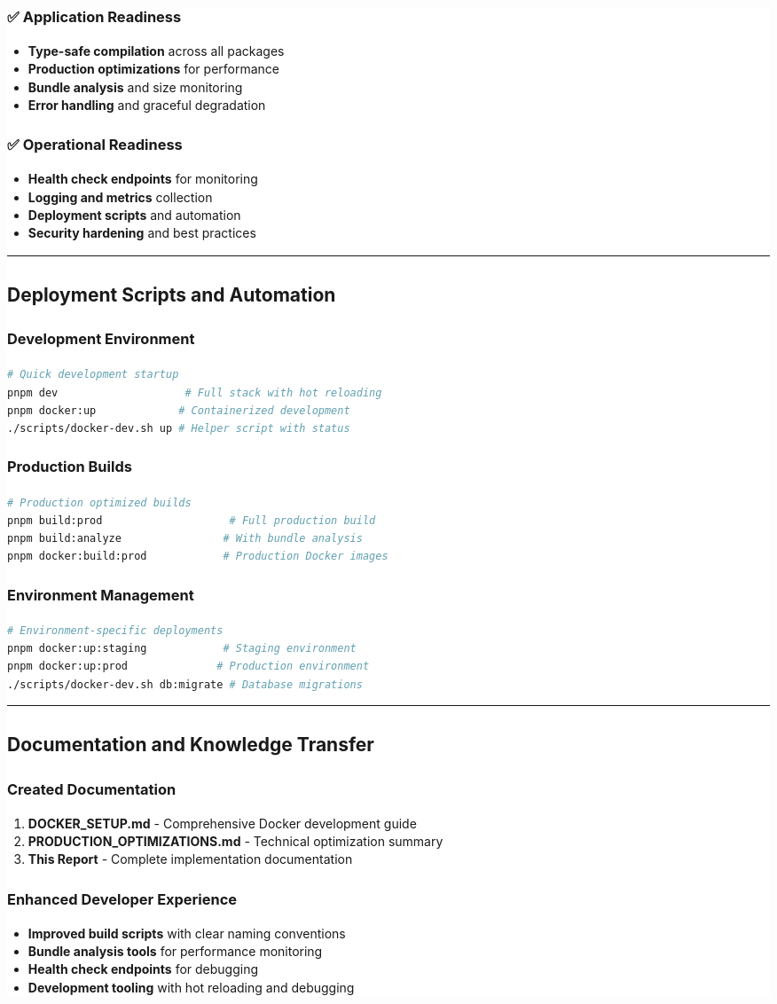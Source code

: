 ### ✅ Application Readiness
- **Type-safe compilation** across all packages
- **Production optimizations** for performance
- **Bundle analysis** and size monitoring
- **Error handling** and graceful degradation

### ✅ Operational Readiness
- **Health check endpoints** for monitoring
- **Logging and metrics** collection
- **Deployment scripts** and automation
- **Security hardening** and best practices

---

## Deployment Scripts and Automation

### Development Environment
```bash
# Quick development startup
pnpm dev                    # Full stack with hot reloading
pnpm docker:up             # Containerized development
./scripts/docker-dev.sh up # Helper script with status
```

### Production Builds
```bash
# Production optimized builds  
pnpm build:prod                    # Full production build
pnpm build:analyze                # With bundle analysis
pnpm docker:build:prod            # Production Docker images
```

### Environment Management
```bash
# Environment-specific deployments
pnpm docker:up:staging            # Staging environment
pnpm docker:up:prod              # Production environment  
./scripts/docker-dev.sh db:migrate # Database migrations
```

---

## Documentation and Knowledge Transfer

### Created Documentation
1. **DOCKER_SETUP.md** - Comprehensive Docker development guide
2. **PRODUCTION_OPTIMIZATIONS.md** - Technical optimization summary
3. **This Report** - Complete implementation documentation

### Enhanced Developer Experience
- **Improved build scripts** with clear naming conventions
- **Bundle analysis tools** for performance monitoring
- **Health check endpoints** for debugging
- **Development tooling** with hot reloading and debugging
